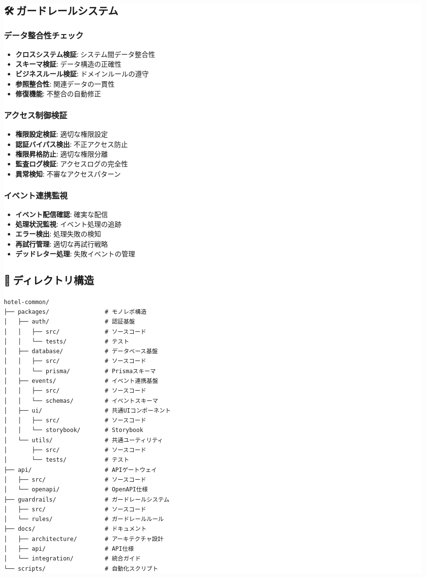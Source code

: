 ## 🛠️ ガードレールシステム

### データ整合性チェック
- **クロスシステム検証**: システム間データ整合性
- **スキーマ検証**: データ構造の正確性
- **ビジネスルール検証**: ドメインルールの遵守
- **参照整合性**: 関連データの一貫性
- **修復機能**: 不整合の自動修正

### アクセス制御検証
- **権限設定検証**: 適切な権限設定
- **認証バイパス検出**: 不正アクセス防止
- **権限昇格防止**: 適切な権限分離
- **監査ログ検証**: アクセスログの完全性
- **異常検知**: 不審なアクセスパターン

### イベント連携監視
- **イベント配信確認**: 確実な配信
- **処理状況監視**: イベント処理の追跡
- **エラー検出**: 処理失敗の検知
- **再試行管理**: 適切な再試行戦略
- **デッドレター処理**: 失敗イベントの管理

## 📁 ディレクトリ構造

```
hotel-common/
├── packages/                # モノレポ構造
│   ├── auth/                # 認証基盤
│   │   ├── src/             # ソースコード
│   │   └── tests/           # テスト
│   ├── database/            # データベース基盤
│   │   ├── src/             # ソースコード
│   │   └── prisma/          # Prismaスキーマ
│   ├── events/              # イベント連携基盤
│   │   ├── src/             # ソースコード
│   │   └── schemas/         # イベントスキーマ
│   ├── ui/                  # 共通UIコンポーネント
│   │   ├── src/             # ソースコード
│   │   └── storybook/       # Storybook
│   └── utils/               # 共通ユーティリティ
│       ├── src/             # ソースコード
│       └── tests/           # テスト
├── api/                     # APIゲートウェイ
│   ├── src/                 # ソースコード
│   └── openapi/             # OpenAPI仕様
├── guardrails/              # ガードレールシステム
│   ├── src/                 # ソースコード
│   └── rules/               # ガードレールルール
├── docs/                    # ドキュメント
│   ├── architecture/        # アーキテクチャ設計
│   ├── api/                 # API仕様
│   └── integration/         # 統合ガイド
└── scripts/                 # 自動化スクリプト
```
